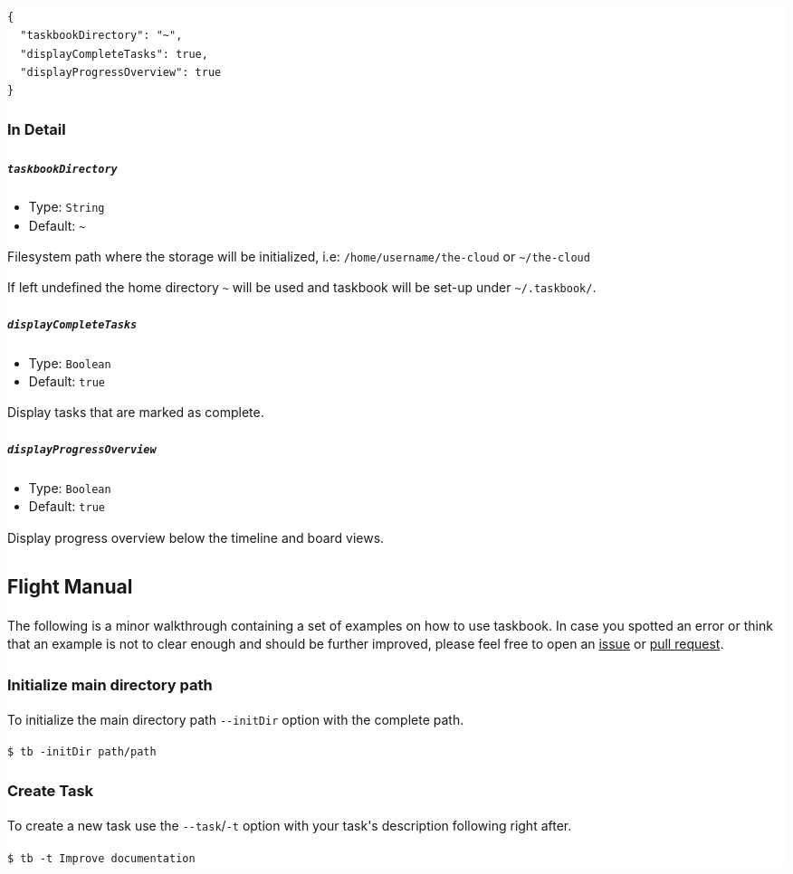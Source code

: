 ```
{
  "taskbookDirectory": "~",
  "displayCompleteTasks": true,
  "displayProgressOverview": true
}
```

### In Detail

##### `taskbookDirectory`

- Type: `String`
- Default: `~`

Filesystem path where the storage will be initialized, i.e: `/home/username/the-cloud` or `~/the-cloud`

If left undefined the home directory `~` will be used and taskbook will be set-up under `~/.taskbook/`.

##### `displayCompleteTasks`

- Type: `Boolean`
- Default: `true`

Display tasks that are marked as complete.

##### `displayProgressOverview`

- Type: `Boolean`
- Default: `true`

Display progress overview below the timeline and board views.

## Flight Manual

The following is a minor walkthrough containing a set of examples on how to use taskbook.
In case you spotted an error or think that an example is not to clear enough and should be further improved, please feel free to open an [issue](https://github.com/klaussinani/taskbook/issues/new/choose) or [pull request](https://github.com/klaussinani/taskbook/compare).

### Initialize main directory path

To initialize the main directory path `--initDir` option with the complete path.

```
$ tb -initDir path/path
```

### Create Task

To create a new task use the `--task`/`-t` option with your task's description following right after.

```
$ tb -t Improve documentation
```
